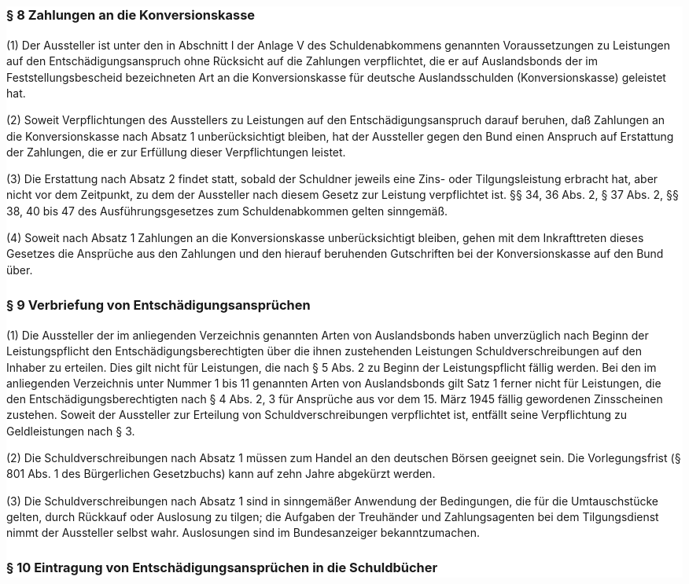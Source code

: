 
### § 8 Zahlungen an die Konversionskasse

(1) Der Aussteller ist unter den in Abschnitt I der Anlage V des
Schuldenabkommens genannten Voraussetzungen zu Leistungen auf den
Entschädigungsanspruch ohne Rücksicht auf die Zahlungen verpflichtet,
die er auf Auslandsbonds der im Feststellungsbescheid bezeichneten Art
an die Konversionskasse für deutsche Auslandsschulden
(Konversionskasse) geleistet hat.

(2) Soweit Verpflichtungen des Ausstellers zu Leistungen auf den
Entschädigungsanspruch darauf beruhen, daß Zahlungen an die
Konversionskasse nach Absatz 1 unberücksichtigt bleiben, hat der
Aussteller gegen den Bund einen Anspruch auf Erstattung der Zahlungen,
die er zur Erfüllung dieser Verpflichtungen leistet.

(3) Die Erstattung nach Absatz 2 findet statt, sobald der Schuldner
jeweils eine Zins- oder Tilgungsleistung erbracht hat, aber nicht vor
dem Zeitpunkt, zu dem der Aussteller nach diesem Gesetz zur Leistung
verpflichtet ist. §§ 34, 36 Abs. 2, § 37 Abs. 2, §§ 38, 40 bis 47 des
Ausführungsgesetzes zum Schuldenabkommen gelten sinngemäß.

(4) Soweit nach Absatz 1 Zahlungen an die Konversionskasse
unberücksichtigt bleiben, gehen mit dem Inkrafttreten dieses Gesetzes
die Ansprüche aus den Zahlungen und den hierauf beruhenden
Gutschriften bei der Konversionskasse auf den Bund über.


### § 9 Verbriefung von Entschädigungsansprüchen

(1) Die Aussteller der im anliegenden Verzeichnis genannten Arten von
Auslandsbonds haben unverzüglich nach Beginn der Leistungspflicht den
Entschädigungsberechtigten über die ihnen zustehenden Leistungen
Schuldverschreibungen auf den Inhaber zu erteilen. Dies gilt nicht für
Leistungen, die nach § 5 Abs. 2 zu Beginn der Leistungspflicht fällig
werden. Bei den im anliegenden Verzeichnis unter Nummer 1 bis 11
genannten Arten von Auslandsbonds gilt Satz 1 ferner nicht für
Leistungen, die den Entschädigungsberechtigten nach § 4 Abs. 2, 3 für
Ansprüche aus vor dem 15. März 1945 fällig gewordenen Zinsscheinen
zustehen. Soweit der Aussteller zur Erteilung von
Schuldverschreibungen verpflichtet ist, entfällt seine Verpflichtung
zu Geldleistungen nach § 3.

(2) Die Schuldverschreibungen nach Absatz 1 müssen zum Handel an den
deutschen Börsen geeignet sein. Die Vorlegungsfrist (§ 801 Abs. 1 des
Bürgerlichen Gesetzbuchs) kann auf zehn Jahre abgekürzt werden.

(3) Die Schuldverschreibungen nach Absatz 1 sind in sinngemäßer
Anwendung der Bedingungen, die für die Umtauschstücke gelten, durch
Rückkauf oder Auslosung zu tilgen; die Aufgaben der Treuhänder und
Zahlungsagenten bei dem Tilgungsdienst nimmt der Aussteller selbst
wahr. Auslosungen sind im Bundesanzeiger bekanntzumachen.


### § 10 Eintragung von Entschädigungsansprüchen in die Schuldbücher
